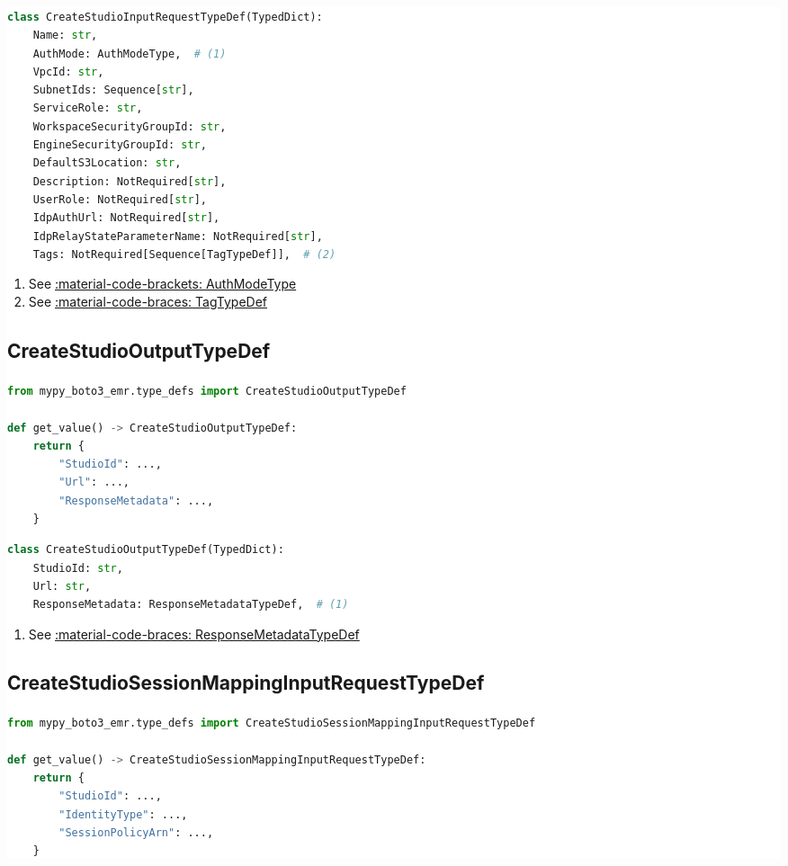 ```python title="Definition"
class CreateStudioInputRequestTypeDef(TypedDict):
    Name: str,
    AuthMode: AuthModeType,  # (1)
    VpcId: str,
    SubnetIds: Sequence[str],
    ServiceRole: str,
    WorkspaceSecurityGroupId: str,
    EngineSecurityGroupId: str,
    DefaultS3Location: str,
    Description: NotRequired[str],
    UserRole: NotRequired[str],
    IdpAuthUrl: NotRequired[str],
    IdpRelayStateParameterName: NotRequired[str],
    Tags: NotRequired[Sequence[TagTypeDef]],  # (2)
```

1. See [:material-code-brackets: AuthModeType](./literals.md#authmodetype) 
2. See [:material-code-braces: TagTypeDef](./type_defs.md#tagtypedef) 
## CreateStudioOutputTypeDef

```python title="Usage Example"
from mypy_boto3_emr.type_defs import CreateStudioOutputTypeDef

def get_value() -> CreateStudioOutputTypeDef:
    return {
        "StudioId": ...,
        "Url": ...,
        "ResponseMetadata": ...,
    }
```

```python title="Definition"
class CreateStudioOutputTypeDef(TypedDict):
    StudioId: str,
    Url: str,
    ResponseMetadata: ResponseMetadataTypeDef,  # (1)
```

1. See [:material-code-braces: ResponseMetadataTypeDef](./type_defs.md#responsemetadatatypedef) 
## CreateStudioSessionMappingInputRequestTypeDef

```python title="Usage Example"
from mypy_boto3_emr.type_defs import CreateStudioSessionMappingInputRequestTypeDef

def get_value() -> CreateStudioSessionMappingInputRequestTypeDef:
    return {
        "StudioId": ...,
        "IdentityType": ...,
        "SessionPolicyArn": ...,
    }
```
